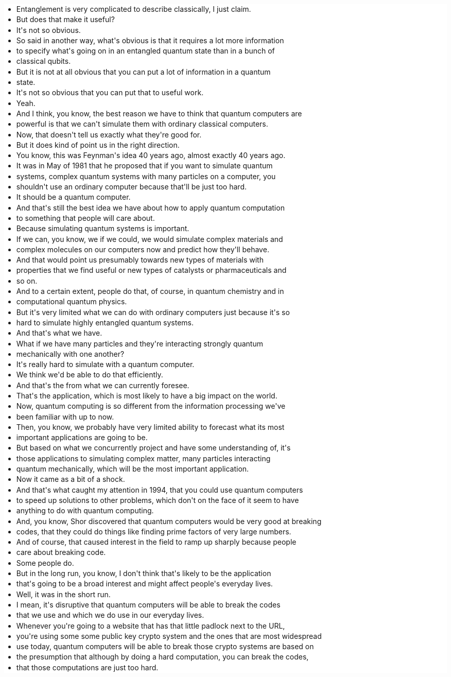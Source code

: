 *  Entanglement is very complicated to describe classically, I just claim.
*  But does that make it useful?
*  It's not so obvious.
*  So said in another way, what's obvious is that it requires a lot more information
*  to specify what's going on in an entangled quantum state than in a bunch of
*  classical qubits.
*  But it is not at all obvious that you can put a lot of information in a quantum
*  state.
*  It's not so obvious that you can put that to useful work.
*  Yeah.
*  And I think, you know, the best reason we have to think that quantum computers are
*  powerful is that we can't simulate them with ordinary classical computers.
*  Now, that doesn't tell us exactly what they're good for.
*  But it does kind of point us in the right direction.
*  You know, this was Feynman's idea 40 years ago, almost exactly 40 years ago.
*  It was in May of 1981 that he proposed that if you want to simulate quantum
*  systems, complex quantum systems with many particles on a computer, you
*  shouldn't use an ordinary computer because that'll be just too hard.
*  It should be a quantum computer.
*  And that's still the best idea we have about how to apply quantum computation
*  to something that people will care about.
*  Because simulating quantum systems is important.
*  If we can, you know, we if we could, we would simulate complex materials and
*  complex molecules on our computers now and predict how they'll behave.
*  And that would point us presumably towards new types of materials with
*  properties that we find useful or new types of catalysts or pharmaceuticals and
*  so on.
*  And to a certain extent, people do that, of course, in quantum chemistry and in
*  computational quantum physics.
*  But it's very limited what we can do with ordinary computers just because it's so
*  hard to simulate highly entangled quantum systems.
*  And that's what we have.
*  What if we have many particles and they're interacting strongly quantum
*  mechanically with one another?
*  It's really hard to simulate with a quantum computer.
*  We think we'd be able to do that efficiently.
*  And that's the from what we can currently foresee.
*  That's the application, which is most likely to have a big impact on the world.
*  Now, quantum computing is so different from the information processing we've
*  been familiar with up to now.
*  Then, you know, we probably have very limited ability to forecast what its most
*  important applications are going to be.
*  But based on what we concurrently project and have some understanding of, it's
*  those applications to simulating complex matter, many particles interacting
*  quantum mechanically, which will be the most important application.
*  Now it came as a bit of a shock.
*  And that's what caught my attention in 1994, that you could use quantum computers
*  to speed up solutions to other problems, which don't on the face of it seem to have
*  anything to do with quantum computing.
*  And, you know, Shor discovered that quantum computers would be very good at breaking
*  codes, that they could do things like finding prime factors of very large numbers.
*  And of course, that caused interest in the field to ramp up sharply because people
*  care about breaking code.
*  Some people do.
*  But in the long run, you know, I don't think that's likely to be the application
*  that's going to be a broad interest and might affect people's everyday lives.
*  Well, it was in the short run.
*  I mean, it's disruptive that quantum computers will be able to break the codes
*  that we use and which we do use in our everyday lives.
*  Whenever you're going to a website that has that little padlock next to the URL,
*  you're using some some public key crypto system and the ones that are most widespread
*  use today, quantum computers will be able to break those crypto systems are based on
*  the presumption that although by doing a hard computation, you can break the codes,
*  that those computations are just too hard.
